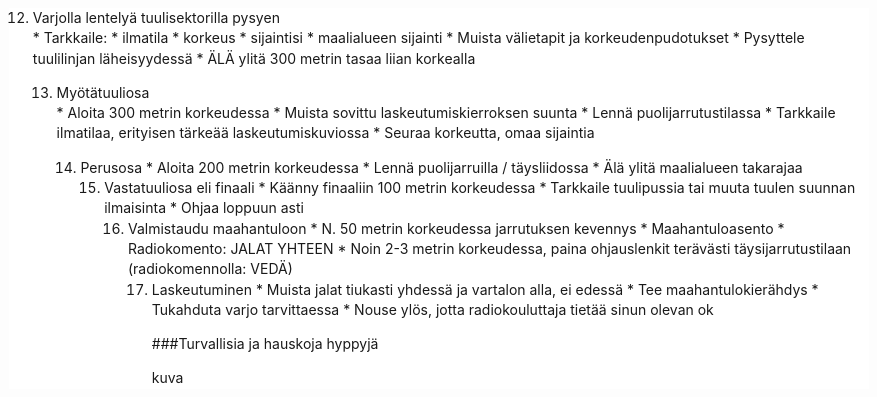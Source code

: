 
<ol start=12>
<li>Varjolla lentelyä tuulisektorilla pysyen</li>
* Tarkkaile:
  * ilmatila
  * korkeus
  * sijaintisi
  * maalialueen sijainti
* Muista välietapit ja korkeudenpudotukset
* Pysyttele tuulilinjan läheisyydessä
* ÄLÄ ylitä 300 metrin tasaa liian korkealla


<ol start=13>
<li>Myötätuuliosa</li>
* Aloita 300 metrin korkeudessa
* Muista sovittu laskeutumiskierroksen suunta
* Lennä puolijarrutustilassa
* Tarkkaile ilmatilaa, erityisen tärkeää laskeutumiskuviossa
* Seuraa korkeutta, omaa sijaintia


<ol start=14>
<li>Perusosa
* Aloita 200 metrin korkeudessa
* Lennä puolijarruilla / täysliidossa
* Älä ylitä maalialueen takarajaa


<ol start=15>
<li>Vastatuuliosa eli finaali
* Käänny finaaliin 100 metrin korkeudessa
* Tarkkaile tuulipussia tai muuta tuulen suunnan ilmaisinta
* Ohjaa loppuun asti


<ol start=16>
<li>Valmistaudu maahantuloon
* N. 50 metrin korkeudessa jarrutuksen kevennys
* Maahantuloasento
* Radiokomento: JALAT YHTEEN
* Noin 2-3 metrin korkeudessa, paina ohjauslenkit terävästi täysijarrutustilaan (radiokomennolla: VEDÄ)


<ol start=17>
<li>Laskeutuminen
* Muista jalat tiukasti yhdessä ja vartalon alla, ei edessä
* Tee maahantulokierähdys
* Tukahduta varjo tarvittaessa
  * Nouse ylös, jotta radiokouluttaja tietää sinun olevan ok



###Turvallisia ja hauskoja hyppyjä

kuva
